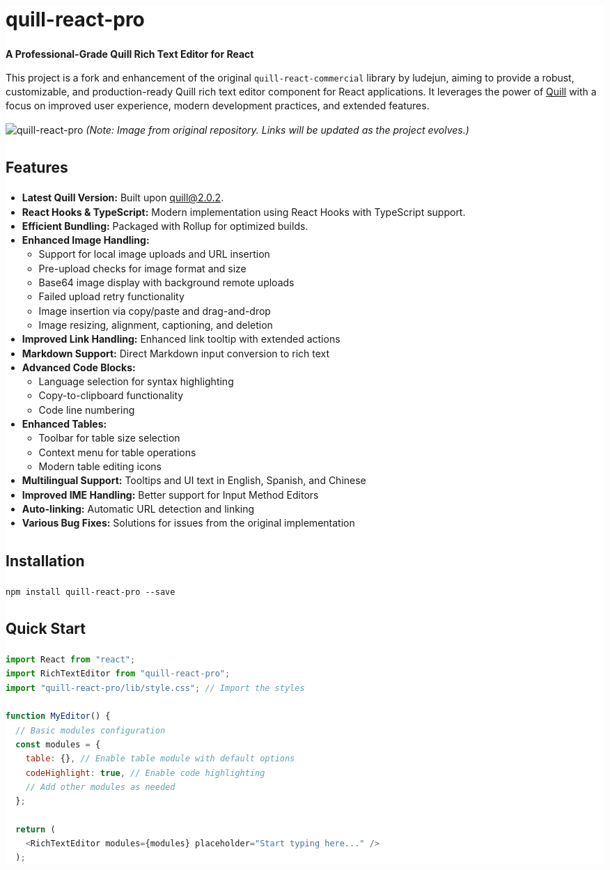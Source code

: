 # quill-react-pro

**A Professional-Grade Quill Rich Text Editor for React**

This project is a fork and enhancement of the original `quill-react-commercial` library by ludejun, aiming to provide a robust, customizable, and production-ready Quill rich text editor component for React applications. It leverages the power of [Quill](https://github.com/quilljs/quill) with a focus on improved user experience, modern development practices, and extended features.

![quill-react-pro](https://cdn.jsdelivr.net/gh/ludejun/quill-react-commercial/example/images/quill-react-commercial.jpg)
_(Note: Image from original repository. Links will be updated as the project evolves.)_

## Features

- **Latest Quill Version:** Built upon quill@2.0.2.
- **React Hooks & TypeScript:** Modern implementation using React Hooks with TypeScript support.
- **Efficient Bundling:** Packaged with Rollup for optimized builds.
- **Enhanced Image Handling:**
  - Support for local image uploads and URL insertion
  - Pre-upload checks for image format and size
  - Base64 image display with background remote uploads
  - Failed upload retry functionality
  - Image insertion via copy/paste and drag-and-drop
  - Image resizing, alignment, captioning, and deletion
- **Improved Link Handling:** Enhanced link tooltip with extended actions
- **Markdown Support:** Direct Markdown input conversion to rich text
- **Advanced Code Blocks:**
  - Language selection for syntax highlighting
  - Copy-to-clipboard functionality
  - Code line numbering
- **Enhanced Tables:**
  - Toolbar for table size selection
  - Context menu for table operations
  - Modern table editing icons
- **Multilingual Support:** Tooltips and UI text in English, Spanish, and Chinese
- **Improved IME Handling:** Better support for Input Method Editors
- **Auto-linking:** Automatic URL detection and linking
- **Various Bug Fixes:** Solutions for issues from the original implementation

## Installation

```shell
npm install quill-react-pro --save
```

## Quick Start

```javascript
import React from "react";
import RichTextEditor from "quill-react-pro";
import "quill-react-pro/lib/style.css"; // Import the styles

function MyEditor() {
  // Basic modules configuration
  const modules = {
    table: {}, // Enable table module with default options
    codeHighlight: true, // Enable code highlighting
    // Add other modules as needed
  };

  return (
    <RichTextEditor modules={modules} placeholder="Start typing here..." />
  );
```